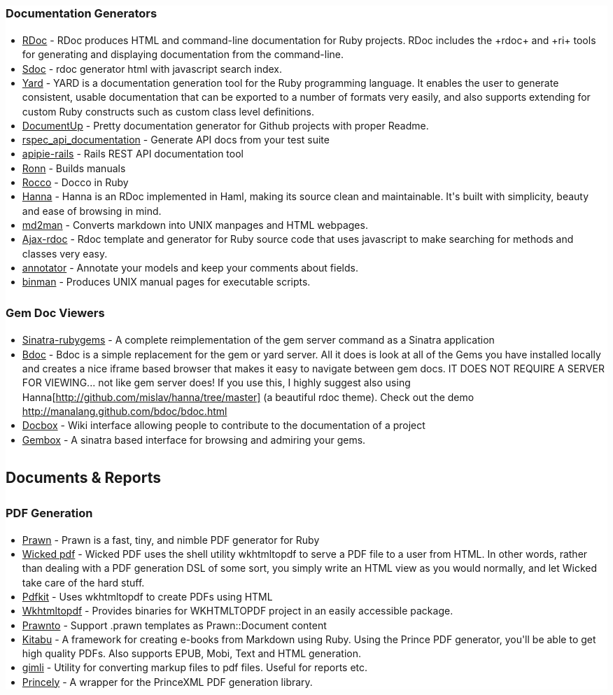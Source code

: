 ### Documentation Generators

* [RDoc](https://github.com/rdoc/rdoc) - RDoc produces HTML and command-line documentation for Ruby projects. RDoc includes the +rdoc+ and +ri+ tools for generating and displaying documentation from the command-line.
* [Sdoc](https://github.com/voloko/sdoc) - rdoc generator html with javascript search index.
* [Yard](https://github.com/lsegal/yard) - YARD is a documentation generation tool for the Ruby programming language. It enables the user to generate consistent, usable documentation that can be exported to a number of formats very easily, and also supports extending for custom Ruby constructs such as custom class level definitions.
* [DocumentUp](https://github.com/jeromegn/DocumentUp) - Pretty documentation generator for Github projects with proper Readme.
* [rspec_api_documentation](https://github.com/zipmark/rspec_api_documentation) - Generate API docs from your test suite
* [apipie-rails](https://github.com/Pajk/apipie-rails) - Rails REST API documentation tool
* [Ronn](https://github.com/rtomayko/ronn) - Builds manuals
* [Rocco](https://github.com/rtomayko/rocco) - Docco in Ruby
* [Hanna](https://github.com/mislav/hanna) - Hanna is an RDoc implemented in Haml, making its source clean and maintainable. It's built with simplicity, beauty and ease of browsing in mind.
* [md2man](https://github.com/sunaku/md2man) - Converts markdown into UNIX manpages and HTML webpages.
* [Ajax-rdoc](https://github.com/breakpointer/ajax-rdoc) - Rdoc template and generator for Ruby source code that uses javascript to make searching for methods and classes very easy.
* [annotator](https://github.com/tech-angels/annotator) - Annotate your models and keep your comments about fields.
* [binman](https://github.com/sunaku/binman) - Produces UNIX manual pages for executable scripts.

### Gem Doc Viewers

* [Sinatra-rubygems](https://github.com/jnewland/sinatra-rubygems) - A complete reimplementation of the gem server command as a Sinatra application
* [Bdoc](https://github.com/manalang/bdoc) - Bdoc is a simple replacement for the gem or yard server. All it does is look at all of the Gems you have installed locally and creates a nice iframe based browser that makes it easy to navigate between gem docs. IT DOES NOT REQUIRE A SERVER FOR VIEWING... not like gem server does! If you use this, I highly suggest also using Hanna[http://github.com/mislav/hanna/tree/master] (a beautiful rdoc theme). Check out the demo http://manalang.github.com/bdoc/bdoc.html
* [Docbox](https://github.com/imownbey/docbox) - Wiki interface allowing people to contribute to the documentation of a project
* [Gembox](https://github.com/quirkey/gembox) - A sinatra based interface for browsing and admiring your gems.

## Documents & Reports

### PDF Generation

* [Prawn](https://github.com/prawnpdf/prawn) - Prawn is a fast, tiny, and nimble PDF generator for Ruby
* [Wicked pdf](https://github.com/mileszs/wicked_pdf) - Wicked PDF uses the shell utility wkhtmltopdf to serve a PDF file to a user from HTML. In other words, rather than dealing with a PDF generation DSL of some sort, you simply write an HTML view as you would normally, and let Wicked take care of the hard stuff.
* [Pdfkit](https://github.com/pdfkit/pdfkit) - Uses wkhtmltopdf to create PDFs using HTML
* [Wkhtmltopdf](https://github.com/antialize/wkhtmltopdf) - Provides binaries for WKHTMLTOPDF project in an easily accessible package.
* [Prawnto](https://github.com/prior/prawnto) - Support .prawn templates as Prawn::Document content
* [Kitabu](https://github.com/fnando/kitabu) - A framework for creating e-books from Markdown using Ruby. Using the Prince PDF generator, you'll be able to get high quality PDFs. Also supports EPUB, Mobi, Text and HTML generation.
* [gimli](https://github.com/walle/gimli) - Utility for converting markup files to pdf files. Useful for reports etc.
* [Princely](https://github.com/mbleigh/princely) - A wrapper for the PrinceXML PDF generation library.